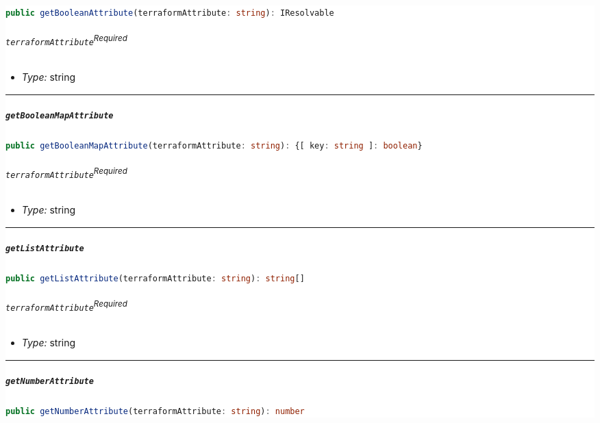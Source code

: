 ```typescript
public getBooleanAttribute(terraformAttribute: string): IResolvable
```

###### `terraformAttribute`<sup>Required</sup> <a name="terraformAttribute" id="rhizo-co-terraform-provider-oci.dataOciGoldenGateDeploymentUpgrade.DataOciGoldenGateDeploymentUpgrade.getBooleanAttribute.parameter.terraformAttribute"></a>

- *Type:* string

---

##### `getBooleanMapAttribute` <a name="getBooleanMapAttribute" id="rhizo-co-terraform-provider-oci.dataOciGoldenGateDeploymentUpgrade.DataOciGoldenGateDeploymentUpgrade.getBooleanMapAttribute"></a>

```typescript
public getBooleanMapAttribute(terraformAttribute: string): {[ key: string ]: boolean}
```

###### `terraformAttribute`<sup>Required</sup> <a name="terraformAttribute" id="rhizo-co-terraform-provider-oci.dataOciGoldenGateDeploymentUpgrade.DataOciGoldenGateDeploymentUpgrade.getBooleanMapAttribute.parameter.terraformAttribute"></a>

- *Type:* string

---

##### `getListAttribute` <a name="getListAttribute" id="rhizo-co-terraform-provider-oci.dataOciGoldenGateDeploymentUpgrade.DataOciGoldenGateDeploymentUpgrade.getListAttribute"></a>

```typescript
public getListAttribute(terraformAttribute: string): string[]
```

###### `terraformAttribute`<sup>Required</sup> <a name="terraformAttribute" id="rhizo-co-terraform-provider-oci.dataOciGoldenGateDeploymentUpgrade.DataOciGoldenGateDeploymentUpgrade.getListAttribute.parameter.terraformAttribute"></a>

- *Type:* string

---

##### `getNumberAttribute` <a name="getNumberAttribute" id="rhizo-co-terraform-provider-oci.dataOciGoldenGateDeploymentUpgrade.DataOciGoldenGateDeploymentUpgrade.getNumberAttribute"></a>

```typescript
public getNumberAttribute(terraformAttribute: string): number
```
